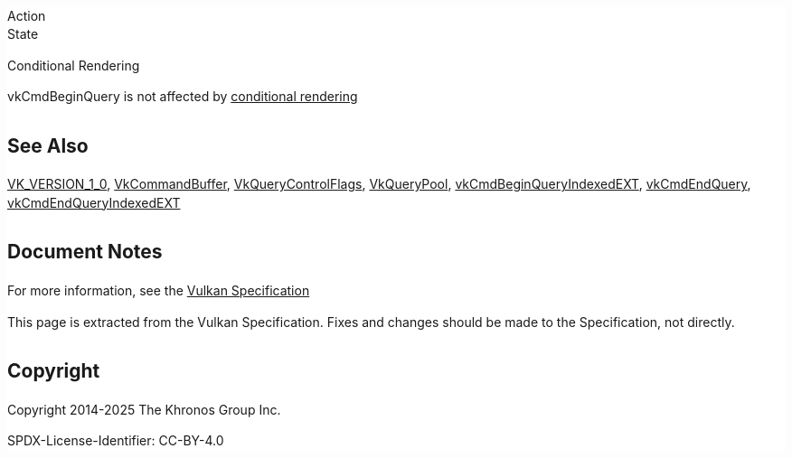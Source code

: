 Action  
State

Conditional Rendering

vkCmdBeginQuery is not affected by [conditional rendering](#drawing-conditional-rendering)

## [](#_see_also)See Also

[VK\_VERSION\_1\_0](https://registry.khronos.org/vulkan/specs/latest/man/html/VK_VERSION_1_0.html), [VkCommandBuffer](https://registry.khronos.org/vulkan/specs/latest/man/html/VkCommandBuffer.html), [VkQueryControlFlags](https://registry.khronos.org/vulkan/specs/latest/man/html/VkQueryControlFlags.html), [VkQueryPool](https://registry.khronos.org/vulkan/specs/latest/man/html/VkQueryPool.html), [vkCmdBeginQueryIndexedEXT](https://registry.khronos.org/vulkan/specs/latest/man/html/vkCmdBeginQueryIndexedEXT.html), [vkCmdEndQuery](https://registry.khronos.org/vulkan/specs/latest/man/html/vkCmdEndQuery.html), [vkCmdEndQueryIndexedEXT](https://registry.khronos.org/vulkan/specs/latest/man/html/vkCmdEndQueryIndexedEXT.html)

## [](#_document_notes)Document Notes

For more information, see the [Vulkan Specification](https://registry.khronos.org/vulkan/specs/latest/html/vkspec.html#vkCmdBeginQuery)

This page is extracted from the Vulkan Specification. Fixes and changes should be made to the Specification, not directly.

## [](#_copyright)Copyright

Copyright 2014-2025 The Khronos Group Inc.

SPDX-License-Identifier: CC-BY-4.0